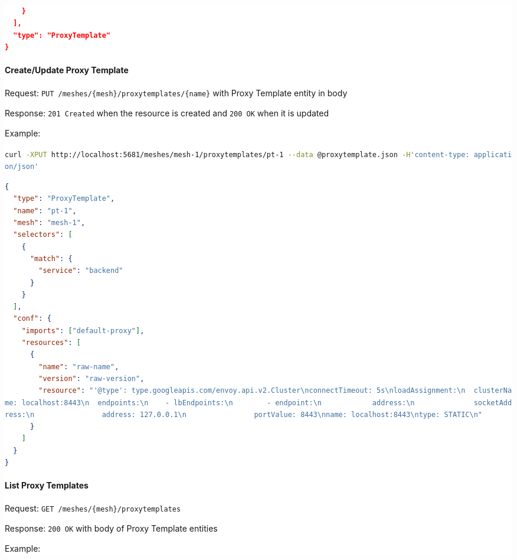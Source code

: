 ```json
    }
  ],
  "type": "ProxyTemplate"
}
```

#### Create/Update Proxy Template

Request: `PUT /meshes/{mesh}/proxytemplates/{name}` with Proxy Template entity in body

Response: `201 Created` when the resource is created and `200 OK` when it is updated

Example:

```bash
curl -XPUT http://localhost:5681/meshes/mesh-1/proxytemplates/pt-1 --data @proxytemplate.json -H'content-type: application/json'
```

```json
{
  "type": "ProxyTemplate",
  "name": "pt-1",
  "mesh": "mesh-1",
  "selectors": [
    {
      "match": {
        "service": "backend"
      }
    }
  ],
  "conf": {
    "imports": ["default-proxy"],
    "resources": [
      {
        "name": "raw-name",
        "version": "raw-version",
        "resource": "'@type': type.googleapis.com/envoy.api.v2.Cluster\nconnectTimeout: 5s\nloadAssignment:\n  clusterName: localhost:8443\n  endpoints:\n    - lbEndpoints:\n        - endpoint:\n            address:\n              socketAddress:\n                address: 127.0.0.1\n                portValue: 8443\nname: localhost:8443\ntype: STATIC\n"
      }
    ]
  }
}
```

#### List Proxy Templates

Request: `GET /meshes/{mesh}/proxytemplates`

Response: `200 OK` with body of Proxy Template entities

Example:
